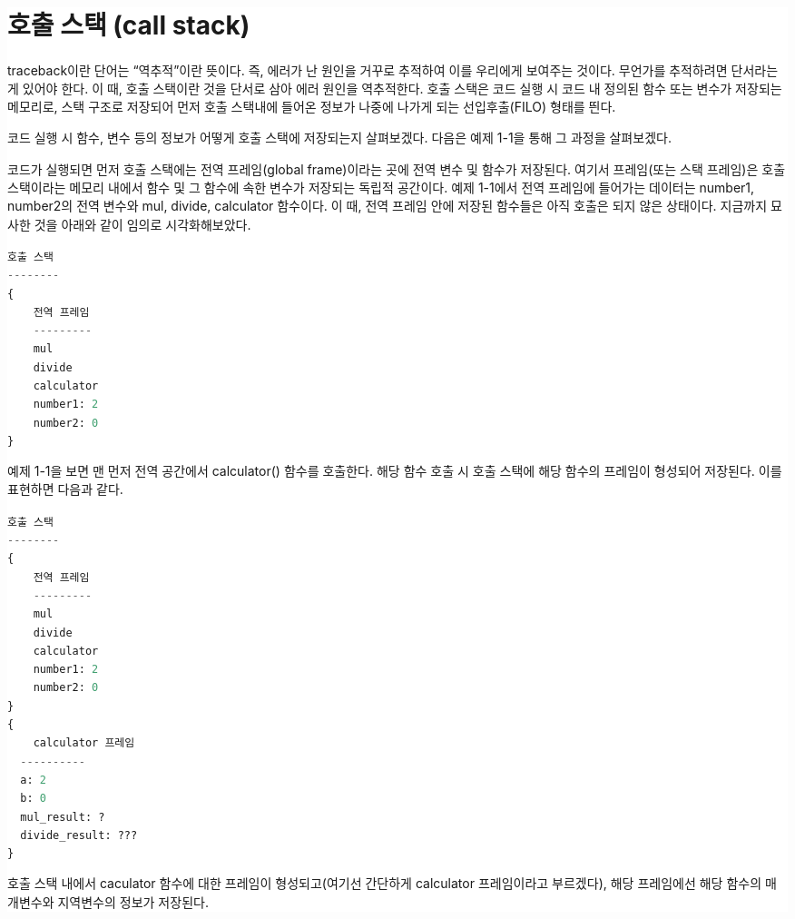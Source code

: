 # 호출 스택 (call stack)

traceback이란 단어는 “역추적”이란 뜻이다. 즉, 에러가 난 원인을 거꾸로 추적하여 이를 우리에게 보여주는 것이다. 무언가를 추적하려면 단서라는 게 있어야 한다. 이 때, 호출 스택이란 것을 단서로 삼아 에러 원인을 역추적한다. 호출 스택은 코드 실행 시 코드 내 정의된 함수 또는 변수가 저장되는 메모리로, 스택 구조로 저장되어 먼저 호출 스택내에 들어온 정보가 나중에 나가게 되는 선입후출(FILO) 형태를 띈다. 

코드 실행 시 함수, 변수 등의 정보가 어떻게 호출 스택에 저장되는지 살펴보겠다. 다음은 예제 1-1을 통해 그 과정을 살펴보겠다. 

코드가 실행되면 먼저 호출 스택에는 전역 프레임(global frame)이라는 곳에 전역 변수 및 함수가 저장된다. 여기서 프레임(또는 스택 프레임)은 호출 스택이라는 메모리 내에서 함수 및 그 함수에 속한 변수가 저장되는 독립적 공간이다. 예제 1-1에서 전역 프레임에 들어가는 데이터는 number1, number2의 전역 변수와 mul, divide, calculator 함수이다. 이 때, 전역 프레임 안에 저장된 함수들은 아직 호출은 되지 않은 상태이다. 지금까지 묘사한 것을 아래와 같이 임의로 시각화해보았다.  

```python
호출 스택
--------
{
	전역 프레임
	---------
	mul
	divide
	calculator
	number1: 2
	number2: 0
}
```

예제 1-1을 보면 맨 먼저 전역 공간에서 calculator() 함수를 호출한다. 해당 함수 호출 시 호출 스택에 해당 함수의 프레임이 형성되어 저장된다. 이를 표현하면 다음과 같다.

```python
호출 스택
--------
{
	전역 프레임
	---------
	mul
	divide
	calculator
	number1: 2
	number2: 0
}
{
	calculator 프레임
  ----------
  a: 2
  b: 0
  mul_result: ?
  divide_result: ???
}
```

호출 스택 내에서 caculator 함수에 대한 프레임이 형성되고(여기선 간단하게 calculator 프레임이라고 부르겠다), 해당 프레임에선 해당 함수의 매개변수와 지역변수의 정보가 저장된다. 
